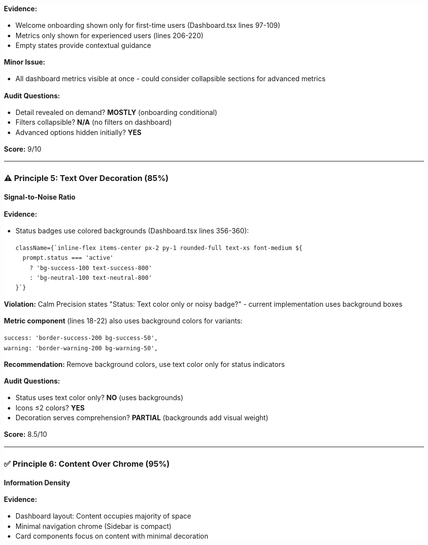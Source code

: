 **Evidence:**
- Welcome onboarding shown only for first-time users (Dashboard.tsx lines 97-109)
- Metrics only shown for experienced users (lines 206-220)
- Empty states provide contextual guidance

**Minor Issue:**
- All dashboard metrics visible at once - could consider collapsible sections for advanced metrics

**Audit Questions:**
- Detail revealed on demand? **MOSTLY** (onboarding conditional)
- Filters collapsible? **N/A** (no filters on dashboard)
- Advanced options hidden initially? **YES**

**Score:** 9/10

---

### ⚠️ Principle 5: Text Over Decoration (85%)
**Signal-to-Noise Ratio**

**Evidence:**
- Status badges use colored backgrounds (Dashboard.tsx lines 356-360):
  ```tsx
  className={`inline-flex items-center px-2 py-1 rounded-full text-xs font-medium ${
    prompt.status === 'active'
      ? 'bg-success-100 text-success-800'
      : 'bg-neutral-100 text-neutral-800'
  }`}
  ```

**Violation:** Calm Precision states "Status: Text color only or noisy badge?" - current implementation uses background boxes

**Metric component** (lines 18-22) also uses background colors for variants:
```tsx
success: 'border-success-200 bg-success-50',
warning: 'border-warning-200 bg-warning-50',
```

**Recommendation:** Remove background colors, use text color only for status indicators

**Audit Questions:**
- Status uses text color only? **NO** (uses backgrounds)
- Icons ≤2 colors? **YES**
- Decoration serves comprehension? **PARTIAL** (backgrounds add visual weight)

**Score:** 8.5/10

---

### ✅ Principle 6: Content Over Chrome (95%)
**Information Density**

**Evidence:**
- Dashboard layout: Content occupies majority of space
- Minimal navigation chrome (Sidebar is compact)
- Card components focus on content with minimal decoration
